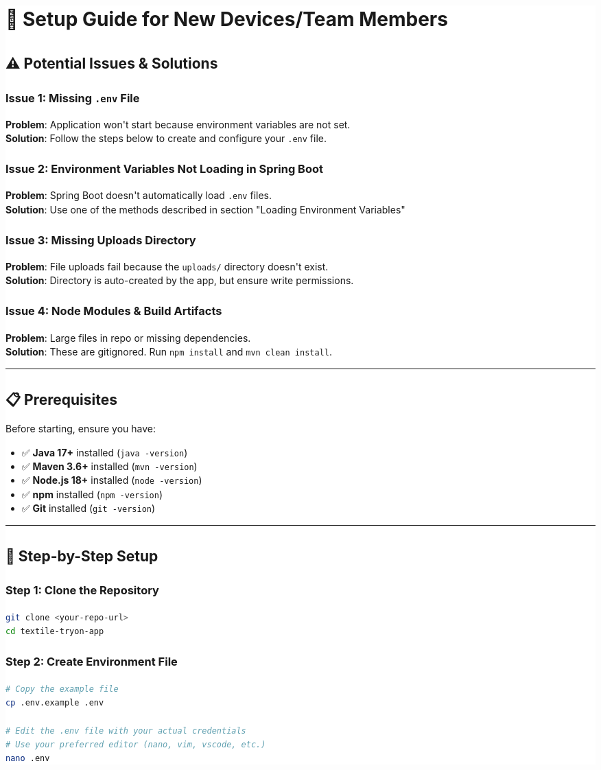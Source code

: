 # 🚀 Setup Guide for New Devices/Team Members

## ⚠️ Potential Issues & Solutions

### Issue 1: Missing `.env` File
**Problem**: Application won't start because environment variables are not set.  
**Solution**: Follow the steps below to create and configure your `.env` file.

### Issue 2: Environment Variables Not Loading in Spring Boot
**Problem**: Spring Boot doesn't automatically load `.env` files.  
**Solution**: Use one of the methods described in section "Loading Environment Variables"

### Issue 3: Missing Uploads Directory
**Problem**: File uploads fail because the `uploads/` directory doesn't exist.  
**Solution**: Directory is auto-created by the app, but ensure write permissions.

### Issue 4: Node Modules & Build Artifacts
**Problem**: Large files in repo or missing dependencies.  
**Solution**: These are gitignored. Run `npm install` and `mvn clean install`.

---

## 📋 Prerequisites

Before starting, ensure you have:
- ✅ **Java 17+** installed (`java -version`)
- ✅ **Maven 3.6+** installed (`mvn -version`)
- ✅ **Node.js 18+** installed (`node -version`)
- ✅ **npm** installed (`npm -version`)
- ✅ **Git** installed (`git -version`)

---

## 🔧 Step-by-Step Setup

### Step 1: Clone the Repository
```bash
git clone <your-repo-url>
cd textile-tryon-app
```

### Step 2: Create Environment File
```bash
# Copy the example file
cp .env.example .env

# Edit the .env file with your actual credentials
# Use your preferred editor (nano, vim, vscode, etc.)
nano .env
```
